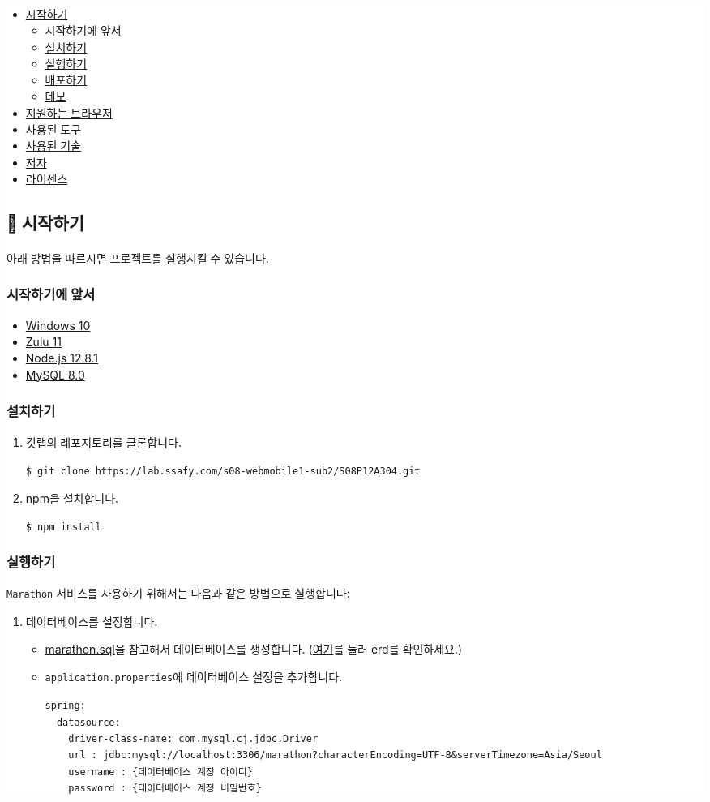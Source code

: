 - [시작하기](#-시작하기)
  - [시작하기에 앞서](#시작하기에-앞서)
  - [설치하기](#설치하기)
  - [실행하기](#실행하기)
  - [배포하기](#배포하기)
  - [데모](#데모)
- [지원하는 브라우저](#-지원하는-브라우저)
- [사용된 도구](#-사용된-도구)
- [사용된 기술](#-사용된-기술)
- [저자](#-저자)
- [라이센스](#-라이센스)

## 🏃 시작하기

아래 방법을 따르시면 프로젝트를 실행시킬 수 있습니다.

### 시작하기에 앞서

- [Windows 10](https://www.microsoft.com/en-us/software-download/windows10)
- [Zulu 11](https://www.azul.com/downloads-new/?package=jdk#zulu)
- [Node.js 12.8.1](https://nodejs.org/ko/download/)
- [MySQL 8.0](https://www.mysql.com/downloads/)

### 설치하기

1. 깃랩의 레포지토리를 클론합니다.

   ```
   $ git clone https://lab.ssafy.com/s08-webmobile1-sub2/S08P12A304.git
   ```

2. npm을 설치합니다.

   ```
   $ npm install
   ```

### 실행하기

`Marathon` 서비스를 사용하기 위해서는 다음과 같은 방법으로 실행합니다:

1. 데이터베이스를 설정합니다.

   - [marathon.sql](https://lab.ssafy.com/s08-webmobile1-sub2/S08P12A304/-/blob/dev/Docs/marathon.sql)을 참고해서 데이터베이스를 생성합니다. ([여기](https://lab.ssafy.com/s08-webmobile1-sub2/S08P12A304/-/blob/dev/Docs/marathon_ERD.png)를 눌러 erd를 확인하세요.)

   - `application.properties`에 데이터베이스 설정을 추가합니다.

     ```
     spring:
       datasource:
         driver-class-name: com.mysql.cj.jdbc.Driver
         url : jdbc:mysql://localhost:3306/marathon?characterEncoding=UTF-8&serverTimezone=Asia/Seoul
         username : {데이터베이스 계정 아이디}
         password : {데이터베이스 계정 비밀번호}
     ```
